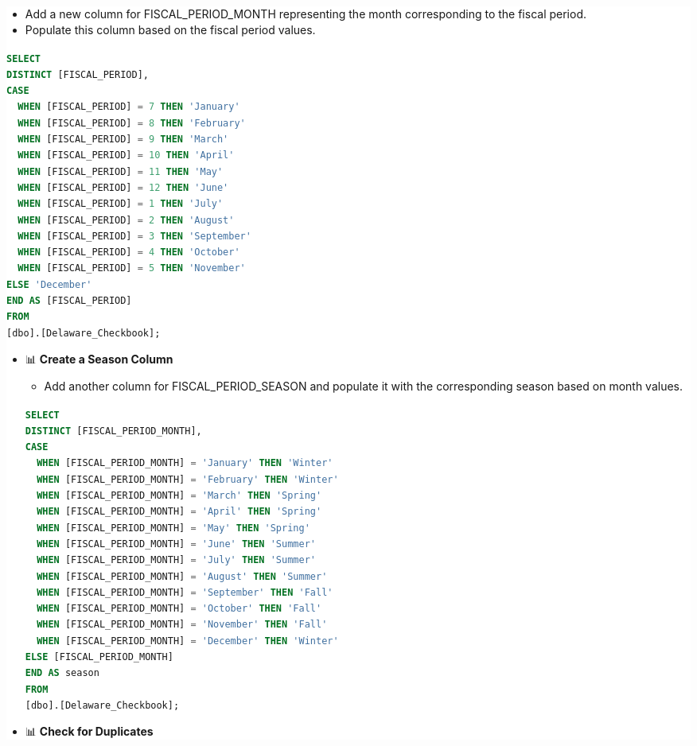   - Add a new column for FISCAL_PERIOD_MONTH representing the month corresponding to the fiscal period.
  - Populate this column based on the fiscal period values.
  ```sql
  SELECT
  DISTINCT [FISCAL_PERIOD],
  CASE
    WHEN [FISCAL_PERIOD] = 7 THEN 'January'
    WHEN [FISCAL_PERIOD] = 8 THEN 'February'
    WHEN [FISCAL_PERIOD] = 9 THEN 'March'
    WHEN [FISCAL_PERIOD] = 10 THEN 'April'
    WHEN [FISCAL_PERIOD] = 11 THEN 'May'
    WHEN [FISCAL_PERIOD] = 12 THEN 'June'
    WHEN [FISCAL_PERIOD] = 1 THEN 'July'
    WHEN [FISCAL_PERIOD] = 2 THEN 'August'
    WHEN [FISCAL_PERIOD] = 3 THEN 'September'
    WHEN [FISCAL_PERIOD] = 4 THEN 'October'
    WHEN [FISCAL_PERIOD] = 5 THEN 'November'
  ELSE 'December'
  END AS [FISCAL_PERIOD]
  FROM
  [dbo].[Delaware_Checkbook];
  ```



- 📊 **Create a Season Column**

  - Add another column for FISCAL_PERIOD_SEASON and populate it with the corresponding season based on month values.
  ```sql
  SELECT
  DISTINCT [FISCAL_PERIOD_MONTH],
  CASE
    WHEN [FISCAL_PERIOD_MONTH] = 'January' THEN 'Winter'
    WHEN [FISCAL_PERIOD_MONTH] = 'February' THEN 'Winter'
    WHEN [FISCAL_PERIOD_MONTH] = 'March' THEN 'Spring'
    WHEN [FISCAL_PERIOD_MONTH] = 'April' THEN 'Spring'
    WHEN [FISCAL_PERIOD_MONTH] = 'May' THEN 'Spring'
    WHEN [FISCAL_PERIOD_MONTH] = 'June' THEN 'Summer'
    WHEN [FISCAL_PERIOD_MONTH] = 'July' THEN 'Summer'
    WHEN [FISCAL_PERIOD_MONTH] = 'August' THEN 'Summer'
    WHEN [FISCAL_PERIOD_MONTH] = 'September' THEN 'Fall'
    WHEN [FISCAL_PERIOD_MONTH] = 'October' THEN 'Fall'
    WHEN [FISCAL_PERIOD_MONTH] = 'November' THEN 'Fall'
    WHEN [FISCAL_PERIOD_MONTH] = 'December' THEN 'Winter'
  ELSE [FISCAL_PERIOD_MONTH]
  END AS season
  FROM
  [dbo].[Delaware_Checkbook];
  ```



- 📊 **Check for Duplicates**<br>
